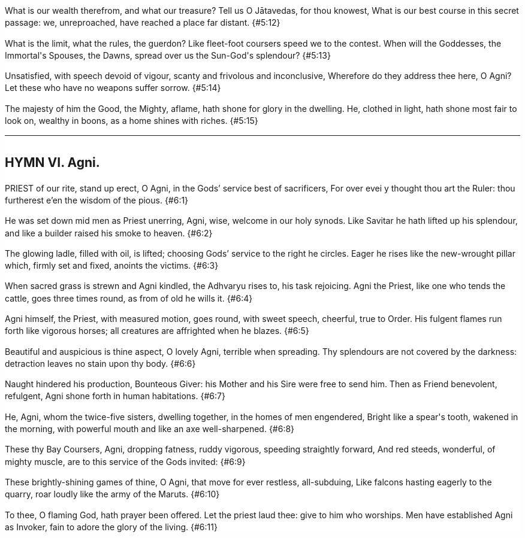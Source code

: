 What is our wealth therefrom, and what our treasure? Tell us O Jātavedas, for thou
knowest,
What is our best course in this secret passage: we, unreproached, have reached a place far distant. {#5:12}

What is the limit, what the rules, the guerdon? Like fleet-foot coursers speed we to the contest.
When will the Goddesses, the Immortal's Spouses, the Dawns, spread over us the Sun-God's splendour? {#5:13}

Unsatisfied, with speech devoid of vigour, scanty and frivolous and inconclusive,
Wherefore do they address thee here, O Agni? Let these who have no weapons suffer sorrow. {#5:14}

The majesty of him the Good, the Mighty, aflame, hath shone for glory in the dwelling.
He, clothed in light, hath shone most fair to look on, wealthy in boons, as a home shines with riches. {#5:15}

* * *

## HYMN VI. Agni.

PRIEST of our rite, stand up erect, O Agni, in the Gods’ service best of sacrificers,
For over evei y thought thou art the Ruler: thou furtherest e’en the wisdom of the pious. {#6:1}

He was set down mid men as Priest unerring, Agni, wise, welcome in our holy synods.
Like Savitar he hath lifted up his splendour, and like a builder raised his smoke to heaven. {#6:2}

The glowing ladle, filled with oil, is lifted; choosing Gods’ service to the right he circles.
Eager he rises like the new-wrought pillar which, firmly set and fixed, anoints the victims. {#6:3}

When sacred grass is strewn and Agni kindled, the Adhvaryu rises to, his task rejoicing.
Agni the Priest, like one who tends the cattle, goes three times round, as from of old he wills it. {#6:4}

Agni himself, the Priest, with measured motion, goes round, with sweet speech, cheerful, true to Order.
His fulgent flames run forth like vigorous horses; all creatures are affrighted when he blazes. {#6:5}

Beautiful and auspicious is thine aspect, O lovely Agni, terrible when spreading.
Thy splendours are not covered by the darkness: detraction leaves no stain upon thy body. {#6:6}

Naught hindered his production, Bounteous Giver: his Mother and his Sire were free to send him.
Then as Friend benevolent, refulgent, Agni shone forth in human habitations. {#6:7}

He, Agni, whom the twice-five sisters, dwelling together, in the homes of men engendered,
Bright like a spear's tooth, wakened in the morning, with powerful mouth and like an axe well-sharpened. {#6:8}

These thy Bay Coursers, Agni, dropping fatness, ruddy vigorous, speeding straightly forward,
And red steeds, wonderful, of mighty muscle, are to this service of the Gods invited: {#6:9}

These brightly-shining games of thine, O Agni, that move for ever restless, all-subduing,
Like falcons hasting eagerly to the quarry, roar loudly like the army of the Maruts. {#6:10}

To thee, O flaming God, hath prayer been offered. Let the priest laud thee: give to him who worships.
Men have established Agni as Invoker, fain to adore the glory of the living. {#6:11}
